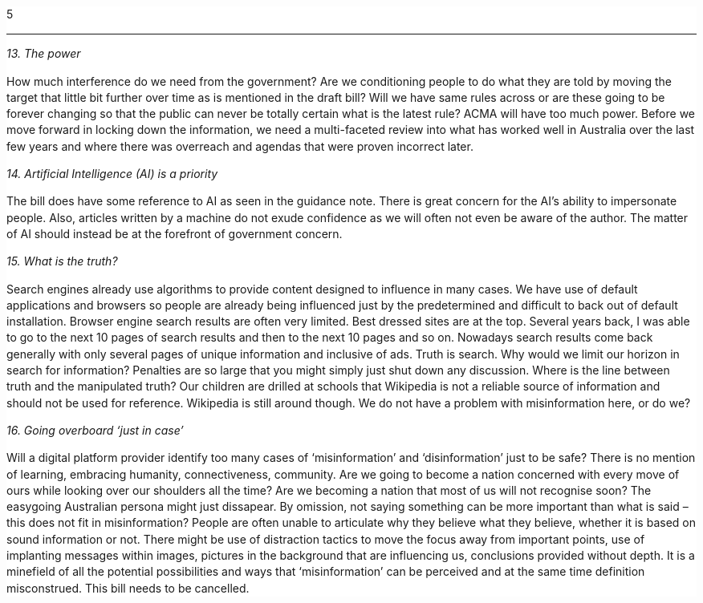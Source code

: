 5


-----

_13. The power_

How much interference do we need from the government? Are we conditioning people to do what
they are told by moving the target that little bit further over time as is mentioned in the draft bill?
Will we have same rules across or are these going to be forever changing so that the public can
never be totally certain what is the latest rule?
ACMA will have too much power. Before we move forward in locking down the information, we
need a multi-faceted review into what has worked well in Australia over the last few years and
where there was overreach and agendas that were proven incorrect later.

_14. Artificial Intelligence (AI) is a priority_

The bill does have some reference to AI as seen in the guidance note. There is great concern for the
AI’s ability to impersonate people. Also, articles written by a machine do not exude confidence as
we will often not even be aware of the author. The matter of AI should instead be at the forefront of
government concern.

_15. What is the truth?_

Search engines already use algorithms to provide content designed to influence in many cases. We
have use of default applications and browsers so people are already being influenced just by the
predetermined and difficult to back out of default installation. Browser engine search results are
often very limited. Best dressed sites are at the top. Several years back, I was able to go to the next
10 pages of search results and then to the next 10 pages and so on. Nowadays search results come
back generally with only several pages of unique information and inclusive of ads.
Truth is search. Why would we limit our horizon in search for information?
Penalties are so large that you might simply just shut down any discussion. Where is the line
between truth and the manipulated truth? Our children are drilled at schools that Wikipedia is not a
reliable source of information and should not be used for reference. Wikipedia is still around
though. We do not have a problem with misinformation here, or do we?

_16. Going overboard ‘just in case’_

Will a digital platform provider identify too many cases of ‘misinformation’ and ‘disinformation’
just to be safe? There is no mention of learning, embracing humanity, connectiveness, community.
Are we going to become a nation concerned with every move of ours while looking over our
shoulders all the time? Are we becoming a nation that most of us will not recognise soon? The easygoing Australian persona might just dissapear.
By omission, not saying something can be more important than what is said – this does not fit in
misinformation? People are often unable to articulate why they believe what they believe, whether
it is based on sound information or not. There might be use of distraction tactics to move the focus
away from important points, use of implanting messages within images, pictures in the background
that are influencing us, conclusions provided without depth. It is a minefield of all the potential
possibilities and ways that ‘misinformation’ can be perceived and at the same time definition
misconstrued. This bill needs to be cancelled.
